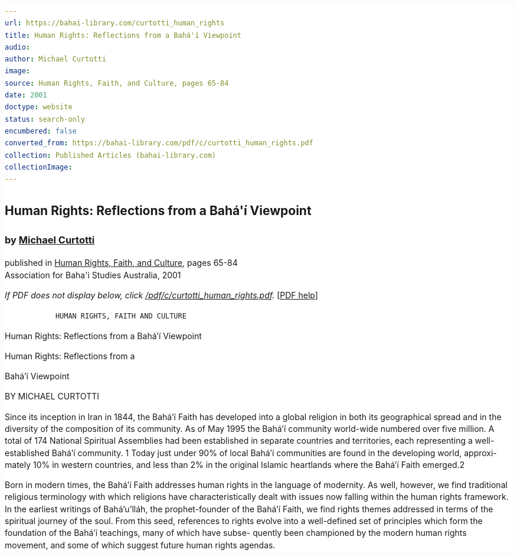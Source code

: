 ```yaml
---
url: https://bahai-library.com/curtotti_human_rights
title: Human Rights: Reflections from a Bahá'í Viewpoint
audio: 
author: Michael Curtotti
image: 
source: Human Rights, Faith, and Culture, pages 65-84
date: 2001
doctype: website
status: search-only
encumbered: false
converted_from: https://bahai-library.com/pdf/c/curtotti_human_rights.pdf
collection: Published Articles (bahai-library.com)
collectionImage: 
---
```



## Human Rights: Reflections from a Bahá'í Viewpoint

### by [Michael Curtotti](https://bahai-library.com/author/Michael+Curtotti)

published in [Human Rights, Faith, and Culture](https://bahai-library.com/human_rights_faith_culture), pages 65-84  
Association for Baha'i Studies Australia, 2001


_If PDF does not display below, click [/pdf/c/curtotti\_human\_rights.pdf](https://bahai-library.com/pdf/c/curtotti_human_rights.pdf)._ \[[PDF help](https://bahai-library.com/pdf/)\]


                HUMAN RIGHTS, FAITH AND CULTURE
Human Rights: Reflections from a Bahá’í Viewpoint

Human Rights: Reflections from a

Bahá’í Viewpoint

BY MICHAEL CURTOTTI

Since its inception in Iran in 1844, the Bahá’í Faith has developed into
a global religion in both its geographical spread and in the diversity of the
composition of its community. As of May 1995 the Bahá’í community
world-wide numbered over five million. A total of 174 National Spiritual
Assemblies had been established in separate countries and territories, each
representing a well-established Bahá’í community. 1 Today just under 90%
of local Bahá’í communities are found in the developing world, approxi-
mately 10% in western countries, and less than 2% in the original Islamic
heartlands where the Bahá’í Faith emerged.2

Born in modern times, the Bahá’í Faith addresses human rights in the
language of modernity. As well, however, we find traditional religious
terminology with which religions have characteristically dealt with issues
now falling within the human rights framework. In the earliest writings
of Bahá’u’lláh, the prophet-founder of the Bahá’í Faith, we find rights
themes addressed in terms of the spiritual journey of the soul. From this
seed, references to rights evolve into a well-defined set of principles which
form the foundation of the Bahá’í teachings, many of which have subse-
quently been championed by the modern human rights movement, and
some of which suggest future human rights agendas.
